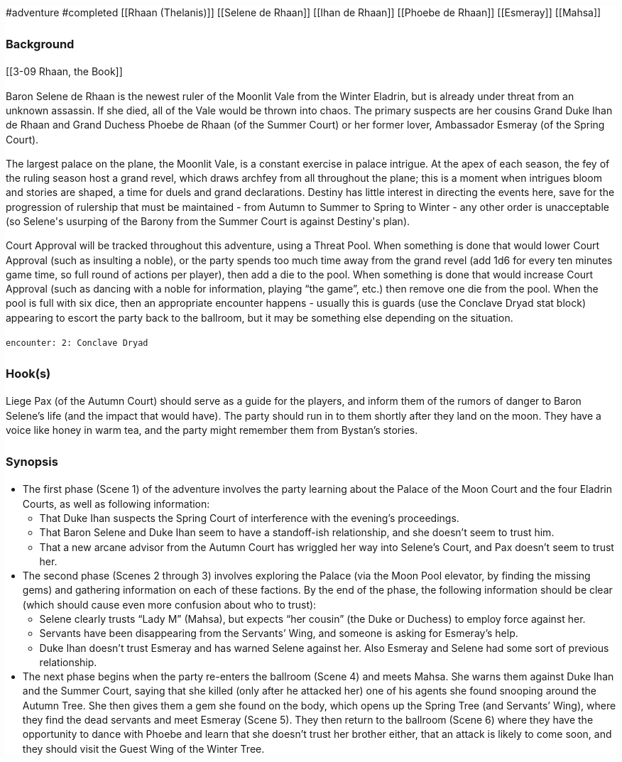  #adventure #completed  [[Rhaan (Thelanis)]] [[Selene de Rhaan]] [[Ihan de Rhaan]] [[Phoebe de Rhaan]] [[Esmeray]] [[Mahsa]]

### Background

[[3-09  Rhaan, the Book]]

Baron Selene de Rhaan is the newest ruler of the Moonlit Vale from the Winter Eladrin, but is already under threat from an unknown assassin. If she died, all of the Vale would be thrown into chaos. The primary suspects are her cousins Grand Duke Ihan de Rhaan and Grand Duchess Phoebe de Rhaan (of the Summer Court) or her former lover, Ambassador Esmeray (of the Spring Court).

The largest palace on the plane, the Moonlit Vale, is a constant exercise in palace intrigue. At the apex of each season, the fey of the ruling season host a grand revel, which draws archfey from all throughout the plane; this is a moment when intrigues bloom and stories are shaped, a time for duels and grand declarations. Destiny has little interest in directing the events here, save for the progression of rulership that must be maintained - from Autumn to Summer to Spring to Winter - any other order is unacceptable (so Selene's usurping of the Barony from the Summer Court is against Destiny's plan).

Court Approval will be tracked throughout this adventure, using a Threat Pool. When something is done that would lower Court Approval (such as insulting a noble), or the party spends too much time away from the grand revel (add 1d6 for every ten minutes game time, so full round of actions per player), then add a die to the pool. When something is done that would increase Court Approval (such as dancing with a noble for information, playing “the game”, etc.) then remove one die from the pool. When the pool is full with six dice, then an appropriate encounter happens - usually this is guards (use the Conclave Dryad stat block) appearing to escort the party back to the ballroom, but it may be something else depending on the situation.

`encounter: 2: Conclave Dryad`

### Hook(s)

Liege Pax (of the Autumn Court) should serve as a guide for the players, and inform them of the rumors of danger to Baron Selene’s life (and the impact that would have). The party should run in to them shortly after they land on the moon. They have a voice like honey in warm tea, and the party might remember them from Bystan’s stories.

### Synopsis

- The first phase (Scene 1) of the adventure involves the party learning about the Palace of the Moon Court and the four Eladrin Courts, as well as following information:
    - That Duke Ihan suspects the Spring Court of interference with the evening’s proceedings.
    - That Baron Selene and Duke Ihan seem to have a standoff-ish relationship, and she doesn’t seem to trust him.
    - That a new arcane advisor from the Autumn Court has wriggled her way into Selene’s Court, and Pax doesn’t seem to trust her.
- The second phase (Scenes 2 through 3) involves exploring the Palace (via the Moon Pool elevator, by finding the missing gems) and gathering information on each of these factions. By the end of the phase, the following information should be clear (which should cause even more confusion about who to trust):
    - Selene clearly trusts “Lady M” (Mahsa), but expects “her cousin” (the Duke or Duchess) to employ force against her.
    - Servants have been disappearing from the Servants’ Wing, and someone is asking for Esmeray’s help.
    - Duke Ihan doesn’t trust Esmeray and has warned Selene against her. Also Esmeray and Selene had some sort of previous relationship.
- The next phase begins when the party re-enters the ballroom (Scene 4) and meets Mahsa. She warns them against Duke Ihan and the Summer Court, saying that she killed (only after he attacked her) one of his agents she found snooping around the Autumn Tree. She then gives them a gem she found on the body, which opens up the Spring Tree (and Servants’ Wing), where they find the dead servants and meet Esmeray (Scene 5). They then return to the ballroom (Scene 6) where they have the opportunity to dance with Phoebe and learn that she doesn’t trust her brother either, that an attack is likely to come soon, and they should visit the Guest Wing of the Winter Tree.
